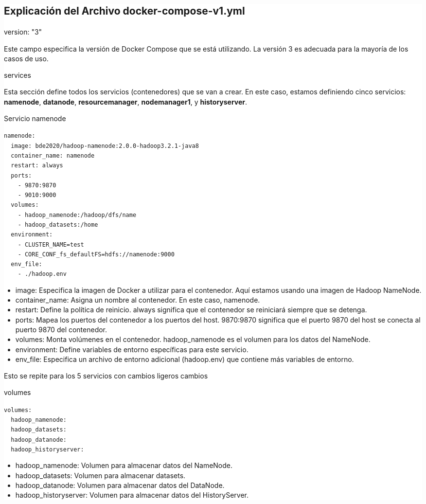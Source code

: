 ## Explicación del Archivo docker-compose-v1.yml

version: "3"

Este campo especifica la versión de Docker Compose que se está utilizando. La versión 3 es adecuada para la mayoría de los casos de uso.

services

Esta sección define todos los servicios (contenedores) que se van a crear. En este caso, estamos definiendo cinco servicios: **namenode**, **datanode**, **resourcemanager**, **nodemanager1**, y **historyserver**.

Servicio namenode
```
namenode:
  image: bde2020/hadoop-namenode:2.0.0-hadoop3.2.1-java8
  container_name: namenode
  restart: always
  ports:
    - 9870:9870
    - 9010:9000
  volumes:
    - hadoop_namenode:/hadoop/dfs/name
    - hadoop_datasets:/home
  environment:
    - CLUSTER_NAME=test
    - CORE_CONF_fs_defaultFS=hdfs://namenode:9000
  env_file:
    - ./hadoop.env

```
- image: Especifica la imagen de Docker a utilizar para el contenedor. Aquí estamos usando una imagen de Hadoop NameNode.
- container_name: Asigna un nombre al contenedor. En este caso, namenode.
- restart: Define la política de reinicio. always significa que el contenedor se reiniciará siempre que se detenga.
- ports: Mapea los puertos del contenedor a los puertos del host. 9870:9870 significa que el puerto 9870 del host se conecta al puerto 9870 del contenedor.
- volumes: Monta volúmenes en el contenedor. hadoop_namenode es el volumen para los datos del NameNode.
- environment: Define variables de entorno específicas para este servicio.
- env_file: Especifica un archivo de entorno adicional (hadoop.env) que contiene más variables de entorno.

Esto se repite para los 5 servicios con cambios ligeros cambios

volumes
```
volumes:
  hadoop_namenode:
  hadoop_datasets:
  hadoop_datanode:
  hadoop_historyserver:

```
- hadoop_namenode: Volumen para almacenar datos del NameNode.
- hadoop_datasets: Volumen para almacenar datasets.
- hadoop_datanode: Volumen para almacenar datos del DataNode.
- hadoop_historyserver: Volumen para almacenar datos del HistoryServer.
